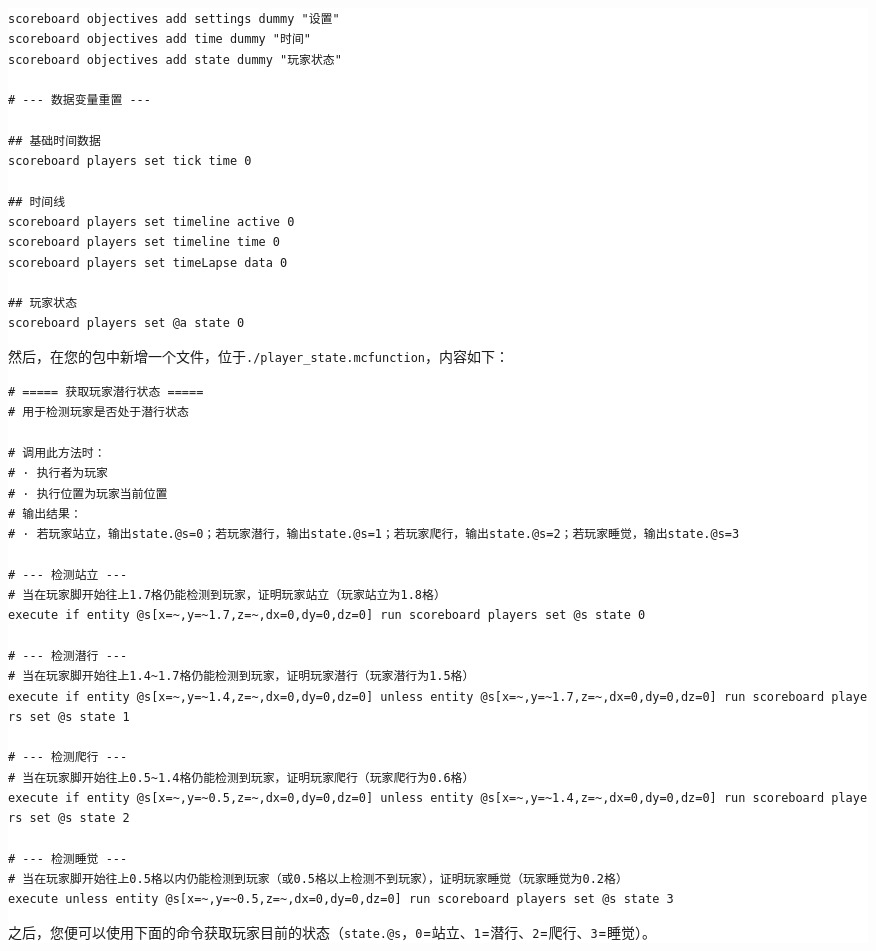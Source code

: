 ```mcfunction title='BP/functions/lib/modify_data/init/data.mcfunction' showLineNumbers {18,30-31}
scoreboard objectives add settings dummy "设置"
scoreboard objectives add time dummy "时间"
scoreboard objectives add state dummy "玩家状态"

# --- 数据变量重置 ---

## 基础时间数据
scoreboard players set tick time 0

## 时间线
scoreboard players set timeline active 0
scoreboard players set timeline time 0
scoreboard players set timeLapse data 0

## 玩家状态
scoreboard players set @a state 0

```

然后，在您的包中新增一个文件，位于`./player_state.mcfunction`，内容如下：

```mcfunction title='./player_state.mcfunction' showLineNumbers
# ===== 获取玩家潜行状态 =====
# 用于检测玩家是否处于潜行状态

# 调用此方法时：
# · 执行者为玩家
# · 执行位置为玩家当前位置
# 输出结果：
# · 若玩家站立，输出state.@s=0；若玩家潜行，输出state.@s=1；若玩家爬行，输出state.@s=2；若玩家睡觉，输出state.@s=3

# --- 检测站立 ---
# 当在玩家脚开始往上1.7格仍能检测到玩家，证明玩家站立（玩家站立为1.8格）
execute if entity @s[x=~,y=~1.7,z=~,dx=0,dy=0,dz=0] run scoreboard players set @s state 0

# --- 检测潜行 ---
# 当在玩家脚开始往上1.4~1.7格仍能检测到玩家，证明玩家潜行（玩家潜行为1.5格）
execute if entity @s[x=~,y=~1.4,z=~,dx=0,dy=0,dz=0] unless entity @s[x=~,y=~1.7,z=~,dx=0,dy=0,dz=0] run scoreboard players set @s state 1

# --- 检测爬行 ---
# 当在玩家脚开始往上0.5~1.4格仍能检测到玩家，证明玩家爬行（玩家爬行为0.6格）
execute if entity @s[x=~,y=~0.5,z=~,dx=0,dy=0,dz=0] unless entity @s[x=~,y=~1.4,z=~,dx=0,dy=0,dz=0] run scoreboard players set @s state 2

# --- 检测睡觉 ---
# 当在玩家脚开始往上0.5格以内仍能检测到玩家（或0.5格以上检测不到玩家），证明玩家睡觉（玩家睡觉为0.2格）
execute unless entity @s[x=~,y=~0.5,z=~,dx=0,dy=0,dz=0] run scoreboard players set @s state 3

```

之后，您便可以使用下面的命令获取玩家目前的状态（`state.@s`，`0`=站立、`1`=潜行、`2`=爬行、`3`=睡觉）。
